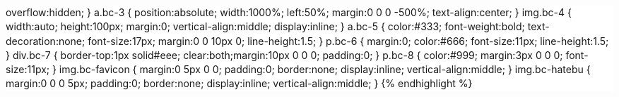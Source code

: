   overflow:hidden;
}
a.bc-3 {
  position:absolute;
  width:1000%;
  left:50%;
  margin:0 0 0 -500%;
  text-align:center;
}
img.bc-4 {
  width:auto;
  height:100px;
  margin:0;
  vertical-align:middle;
  display:inline;
}
a.bc-5 {
  color:#333;
  font-weight:bold;
  text-decoration:none;
  font-size:17px;
  margin:0 0 10px 0;
  line-height:1.5;
}
p.bc-6 {
  margin:0;
  color:#666;
  font-size:11px;
  line-height:1.5;
}
div.bc-7 {
  border-top:1px solid#eee;
  clear:both;margin:10px 0 0 0;
  padding:0;
}
p.bc-8 {
  color:#999;
  margin:3px 0 0 0;
  font-size:11px;
}
img.bc-favicon {
  margin:0 5px 0 0;
  padding:0;
  border:none;
  display:inline;
  vertical-align:middle;
}
img.bc-hatebu {
  margin:0 0 0 5px;
  padding:0;
  border:none;
  display:inline;
  vertical-align:middle;
}
{% endhighlight %}
